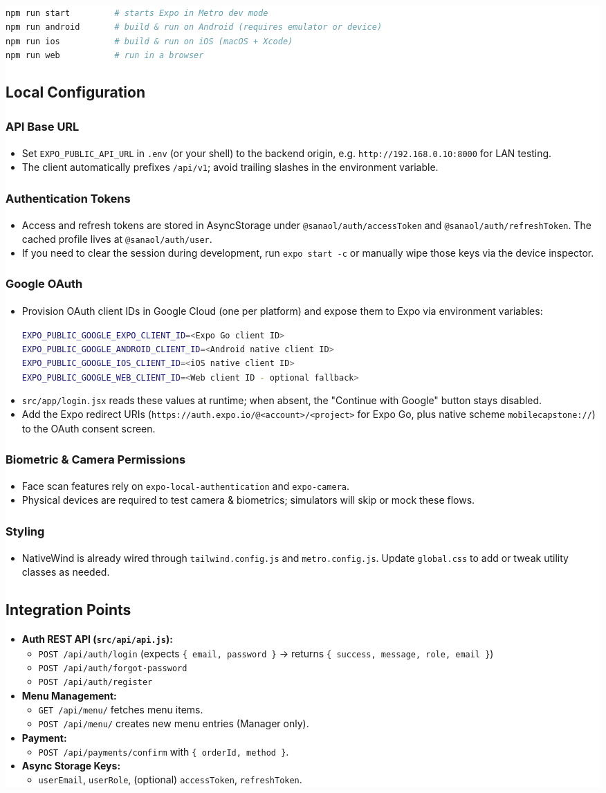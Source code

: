    ```bash
   npm run start         # starts Expo in Metro dev mode
   npm run android       # build & run on Android (requires emulator or device)
   npm run ios           # build & run on iOS (macOS + Xcode)
   npm run web           # run in a browser
   ```

## Local Configuration

### API Base URL

- Set `EXPO_PUBLIC_API_URL` in `.env` (or your shell) to the backend origin, e.g. `http://192.168.0.10:8000` for LAN testing.
- The client automatically prefixes `/api/v1`; avoid trailing slashes in the environment variable.

### Authentication Tokens

- Access and refresh tokens are stored in AsyncStorage under `@sanaol/auth/accessToken` and `@sanaol/auth/refreshToken`. The cached profile lives at `@sanaol/auth/user`.
- If you need to clear the session during development, run `expo start -c` or manually wipe those keys via the device inspector.

### Google OAuth

- Provision OAuth client IDs in Google Cloud (one per platform) and expose them to Expo via environment variables:
  ```bash
  EXPO_PUBLIC_GOOGLE_EXPO_CLIENT_ID=<Expo Go client ID>
  EXPO_PUBLIC_GOOGLE_ANDROID_CLIENT_ID=<Android native client ID>
  EXPO_PUBLIC_GOOGLE_IOS_CLIENT_ID=<iOS native client ID>
  EXPO_PUBLIC_GOOGLE_WEB_CLIENT_ID=<Web client ID - optional fallback>
  ```
- `src/app/login.jsx` reads these values at runtime; when absent, the "Continue with Google" button stays disabled.
- Add the Expo redirect URIs (`https://auth.expo.io/@<account>/<project>` for Expo Go, plus native scheme `mobilecapstone://`) to the OAuth consent screen.

### Biometric & Camera Permissions

- Face scan features rely on `expo-local-authentication` and `expo-camera`.
- Physical devices are required to test camera & biometrics; simulators will skip or mock these flows.

### Styling

- NativeWind is already wired through `tailwind.config.js` and `metro.config.js`. Update `global.css` to add or tweak utility classes as needed.

## Integration Points

- **Auth REST API (`src/api/api.js`):**
  - `POST /api/auth/login` (expects `{ email, password }` -> returns `{ success, message, role, email }`)
  - `POST /api/auth/forgot-password`
  - `POST /api/auth/register`
- **Menu Management:**
  - `GET /api/menu/` fetches menu items.
  - `POST /api/menu/` creates new menu entries (Manager only).
- **Payment:**
  - `POST /api/payments/confirm` with `{ orderId, method }`.
- **Async Storage Keys:**
  - `userEmail`, `userRole`, (optional) `accessToken`, `refreshToken`.
